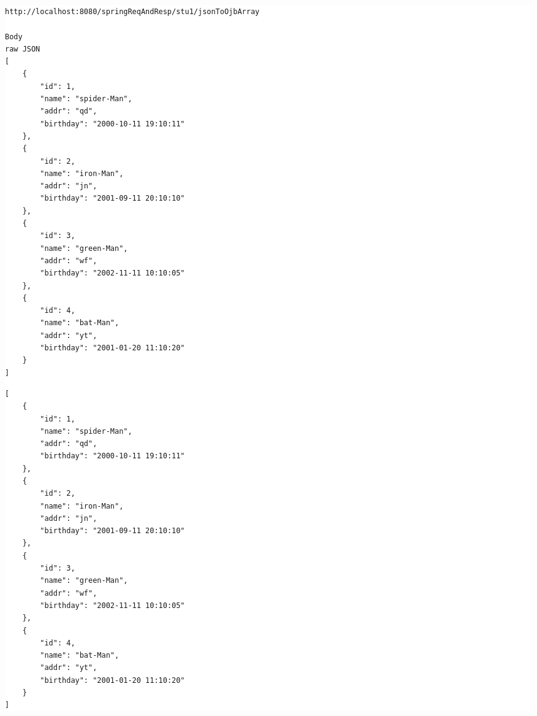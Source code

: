 ```request
http://localhost:8080/springReqAndResp/stu1/jsonToOjbArray

Body
raw JSON
[
    {
        "id": 1,
        "name": "spider-Man",
        "addr": "qd",
        "birthday": "2000-10-11 19:10:11"
    },
    {
        "id": 2,
        "name": "iron-Man",
        "addr": "jn",
        "birthday": "2001-09-11 20:10:10"
    },
    {
        "id": 3,
        "name": "green-Man",
        "addr": "wf",
        "birthday": "2002-11-11 10:10:05"
    },
    {
        "id": 4,
        "name": "bat-Man",
        "addr": "yt",
        "birthday": "2001-01-20 11:10:20"
    }
]

```

```response
[
    {
        "id": 1,
        "name": "spider-Man",
        "addr": "qd",
        "birthday": "2000-10-11 19:10:11"
    },
    {
        "id": 2,
        "name": "iron-Man",
        "addr": "jn",
        "birthday": "2001-09-11 20:10:10"
    },
    {
        "id": 3,
        "name": "green-Man",
        "addr": "wf",
        "birthday": "2002-11-11 10:10:05"
    },
    {
        "id": 4,
        "name": "bat-Man",
        "addr": "yt",
        "birthday": "2001-01-20 11:10:20"
    }
]
```
